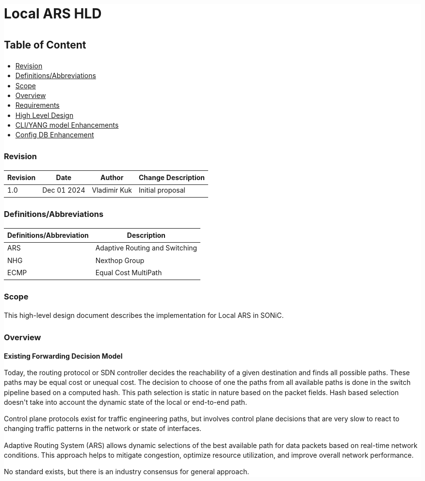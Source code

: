 # Local ARS HLD #

## Table of Content 

- [Revision](#revision)
- [Definitions/Abbreviations](#definitionsabbreviations)
- [Scope](#scope)
- [Overview](#overview)
- [Requirements](#requirements)
- [High Level Design](#high-level-design)
- [CLI/YANG model Enhancements](#cliyang-model-enchancements)
- [Config DB Enhancement](#config-db-enhancement)

### Revision  

| Revision | Date        | Author           | Change Description |
| -------- | ----------- | ---------------- | ------------------ |
| 1.0      | Dec 01 2024 | Vladimir Kuk     | Initial proposal   |

### Definitions/Abbreviations 

| Definitions/Abbreviation | Description |
| ------------------------ | ----------- |
| ARS | Adaptive Routing and Switching |
| NHG | Nexthop Group |
| ECMP | Equal Cost MultiPath |

### Scope

This high-level design document describes the implementation for Local ARS in SONiC.

### Overview 

**Existing Forwarding Decision Model**

Today, the routing protocol or SDN controller decides the reachability of a given destination and finds all possible paths. These paths may be equal cost or unequal cost. The decision to choose of one the paths from all available paths is done in the switch pipeline based on a computed hash. This path selection is static in nature based on the packet fields. Hash based selection doesn't take into account the dynamic state of the local or end-to-end path.

Control plane protocols exist for traffic engineering paths, but involves control plane decisions that are very slow to react to changing traffic patterns in the network or state of interfaces.

Adaptive Routing System (ARS) allows dynamic selections of the best available path for data packets based on real-time network conditions. This approach helps to mitigate congestion, optimize resource utilization, and improve overall network performance.

No standard exists, but there is an industry consensus for general approach.
